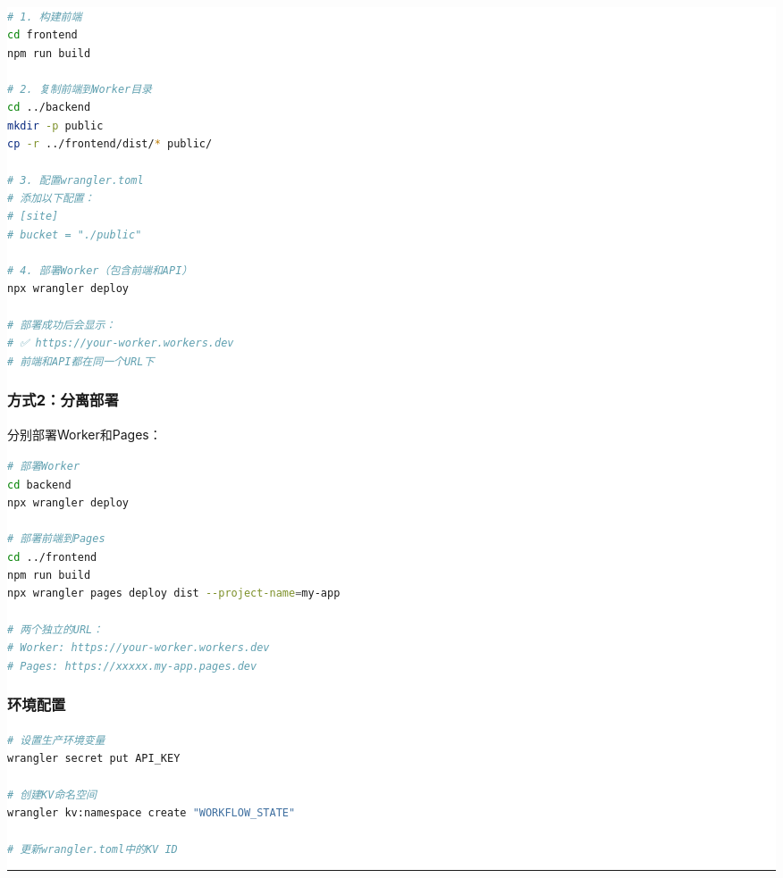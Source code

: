 ```bash
# 1. 构建前端
cd frontend
npm run build

# 2. 复制前端到Worker目录
cd ../backend
mkdir -p public
cp -r ../frontend/dist/* public/

# 3. 配置wrangler.toml
# 添加以下配置：
# [site]
# bucket = "./public"

# 4. 部署Worker（包含前端和API）
npx wrangler deploy

# 部署成功后会显示：
# ✅ https://your-worker.workers.dev
# 前端和API都在同一个URL下
```

### 方式2：分离部署

分别部署Worker和Pages：

```bash
# 部署Worker
cd backend
npx wrangler deploy

# 部署前端到Pages
cd ../frontend
npm run build
npx wrangler pages deploy dist --project-name=my-app

# 两个独立的URL：
# Worker: https://your-worker.workers.dev
# Pages: https://xxxxx.my-app.pages.dev
```

### 环境配置

```bash
# 设置生产环境变量
wrangler secret put API_KEY

# 创建KV命名空间
wrangler kv:namespace create "WORKFLOW_STATE"

# 更新wrangler.toml中的KV ID
```

---